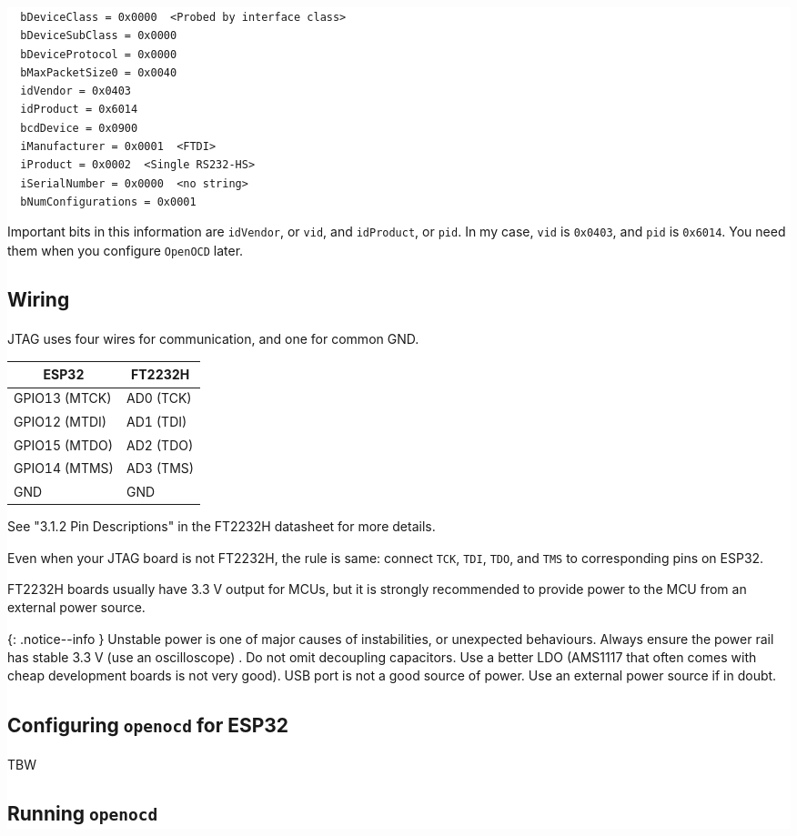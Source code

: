 ```console
  bDeviceClass = 0x0000  <Probed by interface class>
  bDeviceSubClass = 0x0000
  bDeviceProtocol = 0x0000
  bMaxPacketSize0 = 0x0040
  idVendor = 0x0403
  idProduct = 0x6014
  bcdDevice = 0x0900
  iManufacturer = 0x0001  <FTDI>
  iProduct = 0x0002  <Single RS232-HS>
  iSerialNumber = 0x0000  <no string>
  bNumConfigurations = 0x0001
```

Important bits in this information are `idVendor`, or `vid`, and `idProduct`,
or `pid`. In my case, `vid` is `0x0403`, and `pid` is `0x6014`. You need them
when you configure `OpenOCD` later.

## Wiring

JTAG uses four wires for communication, and one for common GND.

| ESP32         | FT2232H   |
|---------------|-----------|
| GPIO13 (MTCK) | AD0 (TCK) |
| GPIO12 (MTDI) | AD1 (TDI) |
| GPIO15 (MTDO) | AD2 (TDO) |
| GPIO14 (MTMS) | AD3 (TMS) |
| GND           | GND       |

See "3.1.2 Pin Descriptions" in the FT2232H datasheet for more details.

Even when your JTAG board is not FT2232H, the rule is same: connect `TCK`,
`TDI`, `TDO`, and `TMS` to corresponding pins on ESP32.

FT2232H boards usually have 3.3 V output for MCUs, but it is strongly
recommended to provide power to the MCU from an external power source.

{: .notice--info }
Unstable power is one of major causes of instabilities, or unexpected
behaviours. Always ensure the power rail has stable 3.3 V (use an oscilloscope)
. Do not omit decoupling capacitors. Use a better LDO (AMS1117 that often
comes with cheap development boards is not very good). USB port is not a good
source of power. Use an external power source if in doubt.

## Configuring `openocd` for ESP32

TBW

## Running `openocd`
